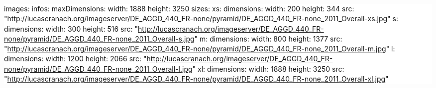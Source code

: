 images: 
 infos: 
  maxDimensions: 
   width: 1888
   height: 3250
 sizes: 
  xs: 
   dimensions: 
    width: 200
    height: 344
   src: "http://lucascranach.org/imageserver/DE_AGGD_440_FR-none/pyramid/DE_AGGD_440_FR-none_2011_Overall-xs.jpg"
  s: 
   dimensions: 
    width: 300
    height: 516
   src: "http://lucascranach.org/imageserver/DE_AGGD_440_FR-none/pyramid/DE_AGGD_440_FR-none_2011_Overall-s.jpg"
  m: 
   dimensions: 
    width: 800
    height: 1377
   src: "http://lucascranach.org/imageserver/DE_AGGD_440_FR-none/pyramid/DE_AGGD_440_FR-none_2011_Overall-m.jpg"
  l: 
   dimensions: 
    width: 1200
    height: 2066
   src: "http://lucascranach.org/imageserver/DE_AGGD_440_FR-none/pyramid/DE_AGGD_440_FR-none_2011_Overall-l.jpg"
  xl: 
   dimensions: 
    width: 1888
    height: 3250
   src: "http://lucascranach.org/imageserver/DE_AGGD_440_FR-none/pyramid/DE_AGGD_440_FR-none_2011_Overall-xl.jpg"